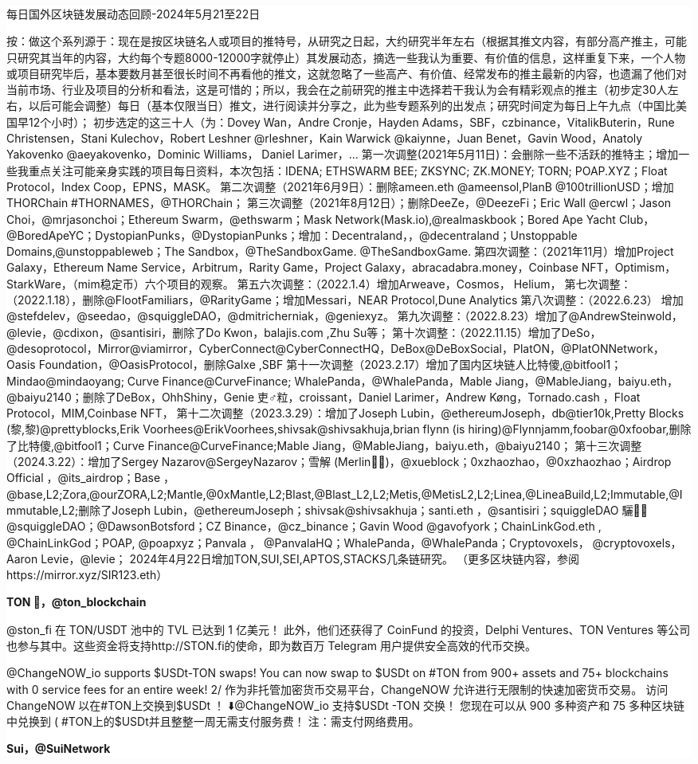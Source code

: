 每日国外区块链发展动态回顾-2024年5月21至22日

按：做这个系列源于：现在是按区块链名人或项目的推特号，从研究之日起，大约研究半年左右（根据其推文内容，有部分高产推主，可能只研究其当年的内容，大约每个专题8000-12000字就停止）其发展动态，摘选一些我认为重要、有价值的信息，这样重复下来，一个人物或项目研究毕后，基本要数月甚至很长时间不再看他的推文，这就忽略了一些高产、有价值、经常发布的推主最新的内容，也遗漏了他们对当前市场、行业及项目的分析和看法，这是可惜的；所以，我会在之前研究的推主中选择若干我认为会有精彩观点的推主（初步定30人左右，以后可能会调整）每日（基本仅限当日）推文，进行阅读并分享之，此为些专题系列的出发点；研究时间定为每日上午九点（中国比美国早12个小时）； 初步选定的这三十人（为：Dovey Wan，Andre Cronje，Hayden Adams，SBF，czbinance，VitalikButerin，Rune Christensen，Stani Kulechov，Robert Leshner @rleshner，Kain Warwick @kaiynne，Juan Benet，Gavin Wood，Anatoly Yakovenko @aeyakovenko，Dominic Williams， Daniel Larimer，... 第一次调整(2021年5月11日)：会删除一些不活跃的推特主；增加一些我重点关注可能亲身实践的项目每日资料，本次包括：IDENA; ETHSWARM BEE; ZKSYNC; ZK.MONEY; TORN; POAP.XYZ；Float Protocol，Index Coop，EPNS，MASK。 第二次调整（2021年6月9日）：删除ameen.eth @ameensol,PlanB @100trillionUSD；增加THORChain #THORNAMES，@THORChain； 第三次调整（2021年8月12日）；删除DeeZe，@DeezeFi；Eric Wall @ercwl；Jason Choi，@mrjasonchoi；Ethereum Swarm，@ethswarm；Mask Network(Mask.io),@realmaskbook；Bored Ape Yacht Club，@BoredApeYC；DystopianPunks，@DystopianPunks；增加：Decentraland，，@decentraland；Unstoppable Domains,@unstoppableweb；The Sandbox，@TheSandboxGame. @TheSandboxGame. 第四次调整：（2021年11月）增加Project Galaxy，Ethereum Name Service，Arbitrum，Rarity Game，Project Galaxy，abracadabra.money，Coinbase NFT，Optimism，StarkWare，（mim稳定币）六个项目的观察。 第五六次调整：（2022.1.4）增加Arweave，Cosmos， Helium， 第七次调整：（2022.1.18），删除@FlootFamiliars，@RarityGame；增加Messari，NEAR Protocol,Dune Analytics 第八次调整：（2022.6.23） 增加@stefdelev，@seedao，@squiggleDAO，@dmitricherniak，@geniexyz。 第九次调整：（2022.8.23）增加了@AndrewSteinwold，@levie，@cdixon，@santisiri，删除了Do Kwon，balajis.com ,Zhu Su等； 第十次调整：（2022.11.15）增加了DeSo，@desoprotocol，Mirror@viamirror，CyberConnect@CyberConnectHQ，DeBox@DeBoxSocial，PlatON，@PlatONNetwork，Oasis Foundation，@OasisProtocol，删除Galxe ,SBF 第十一次调整（2023.2.17）增加了国内区块链人比特傻,@bitfool1；Mindao@mindaoyang; Curve Finance@CurveFinance; WhalePanda，@WhalePanda，Mable Jiang，@MableJiang，baiyu.eth，@baiyu2140；删除了DeBox，OhhShiny，Genie 吏‍♂️粒，croissant，Daniel Larimer，Andrew Køng，Tornado.cash ，Float Protocol，MIM,Coinbase NFT， 第十二次调整（2023.3.29）：增加了Joseph Lubin，@ethereumJoseph，db@tier10k,Pretty Blocks (黎,黎)@prettyblocks,Erik Voorhees@ErikVoorhees,shivsak@shivsakhuja,brian flynn (is hiring)@Flynnjamm,foobar@0xfoobar,删除了比特傻,@bitfool1；Curve Finance@CurveFinance;Mable Jiang，@MableJiang，baiyu.eth，@baiyu2140； 
第十三次调整（2024.3.22）：增加了Sergey Nazarov@SergeyNazarov；雪解 (Merlin🔮🧙)，@xueblock；0xzhaozhao，@0xzhaozhao；Airdrop Official ，@its_airdrop；Base ，@base,L2;Zora,@ourZORA,L2;Mantle,@0xMantle,L2;Blast,@Blast_L2,L2;Metis,@MetisL2,L2;Linea,@LineaBuild,L2;Immutable,@Immutable,L2;删除了Joseph Lubin，@ethereumJoseph；shivsak@shivsakhuja；santi.eth ，@santisiri；squiggleDAO 驪，@squiggleDAO；@DawsonBotsford；CZ Binance，@cz_binance；Gavin Wood @gavofyork；ChainLinkGod.eth , @ChainLinkGod；POAP, @poapxyz；Panvala ， @PanvalaHQ；WhalePanda，@WhalePanda；Cryptovoxels， @cryptovoxels，Aaron Levie，@levie； 2024年4月22日增加TON,SUI,SEI,APTOS,STACKS几条链研究。
（更多区块链内容，参阅https://mirror.xyz/SIR123.eth）


**TON 💎，@ton_blockchain**

@ston_fi
在 TON/USDT 池中的 TVL 已达到 1 亿美元！
此外，他们还获得了 CoinFund 的投资，Delphi Ventures、TON Ventures 等公司也参与其中。这些资金将支持http://STON.fi的使命，即为数百万 Telegram 用户提供安全高效的代币交换。

@ChangeNOW_io
 supports $USDt-TON swaps!
You can now swap to $USDt on #TON from 900+ assets and 75+ blockchains with 0 service fees for an entire week! 2/ 作为非托管加密货币交易平台，ChangeNOW 允许进行无限制的快速加密货币交易。
访问 ChangeNOW 以在#TON上交换到$USDt ！ ⬇️@ChangeNOW_io
支持$USDt -TON 交换！
您现在可以从 900 多种资产和 75 多种区块链中兑换到 ( #TON上的$USDt并且整整一周无需支付服务费！
注：需支付网络费用。

**Sui，@SuiNetwork**
